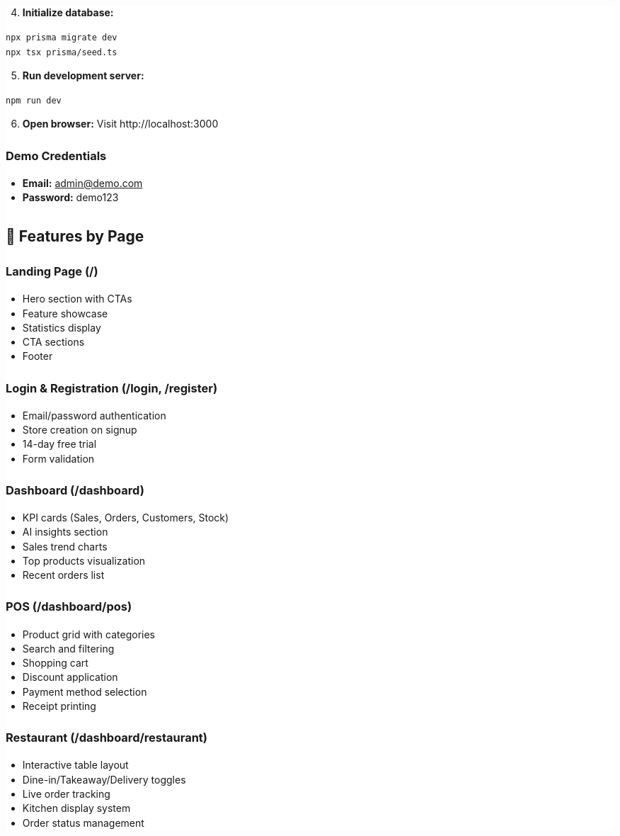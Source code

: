 4. **Initialize database:**
```bash
npx prisma migrate dev
npx tsx prisma/seed.ts
```

5. **Run development server:**
```bash
npm run dev
```

6. **Open browser:**
Visit http://localhost:3000

### Demo Credentials
- **Email:** admin@demo.com
- **Password:** demo123

## 📱 Features by Page

### Landing Page (/)
- Hero section with CTAs
- Feature showcase
- Statistics display
- CTA sections
- Footer

### Login & Registration (/login, /register)
- Email/password authentication
- Store creation on signup
- 14-day free trial
- Form validation

### Dashboard (/dashboard)
- KPI cards (Sales, Orders, Customers, Stock)
- AI insights section
- Sales trend charts
- Top products visualization
- Recent orders list

### POS (/dashboard/pos)
- Product grid with categories
- Search and filtering
- Shopping cart
- Discount application
- Payment method selection
- Receipt printing

### Restaurant (/dashboard/restaurant)
- Interactive table layout
- Dine-in/Takeaway/Delivery toggles
- Live order tracking
- Kitchen display system
- Order status management
